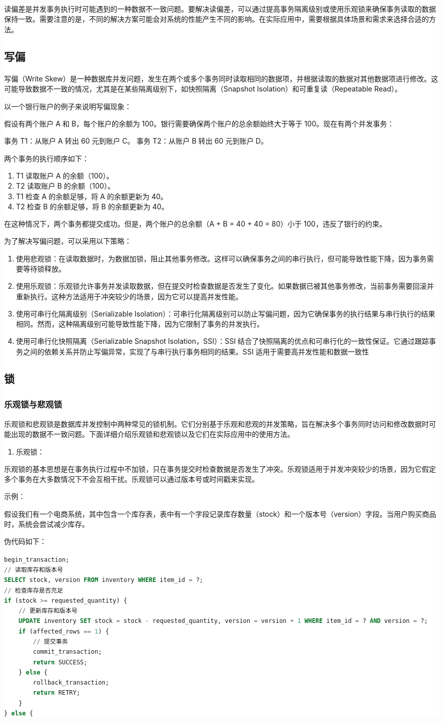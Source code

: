 读偏差是并发事务执行时可能遇到的一种数据不一致问题。要解决读偏差，可以通过提高事务隔离级别或使用乐观锁来确保事务读取的数据保持一致。需要注意的是，不同的解决方案可能会对系统的性能产生不同的影响。在实际应用中，需要根据具体场景和需求来选择合适的方法。


## 写偏

写偏（Write Skew）是一种数据库并发问题，发生在两个或多个事务同时读取相同的数据项，并根据读取的数据对其他数据项进行修改。这可能导致数据不一致的情况，尤其是在某些隔离级别下，如快照隔离（Snapshot Isolation）和可重复读（Repeatable Read）。

以一个银行账户的例子来说明写偏现象：

假设有两个账户 A 和 B，每个账户的余额为 100。银行需要确保两个账户的总余额始终大于等于 100。现在有两个并发事务：

事务 T1：从账户 A 转出 60 元到账户 C。 事务 T2：从账户 B 转出 60 元到账户 D。

两个事务的执行顺序如下：

1.  T1 读取账户 A 的余额（100）。
2.  T2 读取账户 B 的余额（100）。
3.  T1 检查 A 的余额足够，将 A 的余额更新为 40。
4.  T2 检查 B 的余额足够，将 B 的余额更新为 40。

在这种情况下，两个事务都提交成功。但是，两个账户的总余额（A + B = 40 + 40 = 80）小于 100，违反了银行的约束。

为了解决写偏问题，可以采用以下策略：

1.  使用悲观锁：在读取数据时，为数据加锁，阻止其他事务修改。这样可以确保事务之间的串行执行，但可能导致性能下降，因为事务需要等待锁释放。
    
2.  使用乐观锁：乐观锁允许事务并发读取数据，但在提交时检查数据是否发生了变化。如果数据已被其他事务修改，当前事务需要回滚并重新执行。这种方法适用于冲突较少的场景，因为它可以提高并发性能。
    
3.  使用可串行化隔离级别（Serializable Isolation）：可串行化隔离级别可以防止写偏问题，因为它确保事务的执行结果与串行执行的结果相同。然而，这种隔离级别可能导致性能下降，因为它限制了事务的并发执行。
    
4.  使用可串行化快照隔离（Serializable Snapshot Isolation，SSI）：SSI 结合了快照隔离的优点和可串行化的一致性保证。它通过跟踪事务之间的依赖关系并防止写偏异常，实现了与串行执行事务相同的结果。SSI 适用于需要高并发性能和数据一致性


## 锁

### 乐观锁与悲观锁

乐观锁和悲观锁是数据库并发控制中两种常见的锁机制。它们分别基于乐观和悲观的并发策略，旨在解决多个事务同时访问和修改数据时可能出现的数据不一致问题。下面详细介绍乐观锁和悲观锁以及它们在实际应用中的使用方法。

1.  乐观锁：

乐观锁的基本思想是在事务执行过程中不加锁，只在事务提交时检查数据是否发生了冲突。乐观锁适用于并发冲突较少的场景，因为它假定多个事务在大多数情况下不会互相干扰。乐观锁可以通过版本号或时间戳来实现。

示例：

假设我们有一个电商系统，其中包含一个库存表，表中有一个字段记录库存数量（stock）和一个版本号（version）字段。当用户购买商品时，系统会尝试减少库存。

伪代码如下：

```sql
begin_transaction;
// 读取库存和版本号
SELECT stock, version FROM inventory WHERE item_id = ?;
// 检查库存是否充足
if (stock >= requested_quantity) {
    // 更新库存和版本号
    UPDATE inventory SET stock = stock - requested_quantity, version = version + 1 WHERE item_id = ? AND version = ?;
    if (affected_rows == 1) {
        // 提交事务
        commit_transaction;
        return SUCCESS;
    } else {
        rollback_transaction;
        return RETRY;
    }
} else {
```